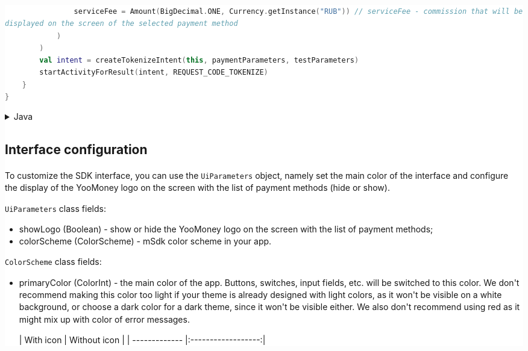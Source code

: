 ```kotlin
                serviceFee = Amount(BigDecimal.ONE, Currency.getInstance("RUB")) // serviceFee - commission that will be displayed on the screen of the selected payment method
            )
        )
        val intent = createTokenizeIntent(this, paymentParameters, testParameters)
        startActivityForResult(intent, REQUEST_CODE_TOKENIZE)
    }
}
```
</details>

<details><summary>Java</summary></details>

## <a name="interface-configuration"></a> Interface configuration

To customize the SDK interface, you can use the `UiParameters` object, namely set the main color of the interface and configure the display of the YooMoney logo on the screen with the list of payment methods (hide or show).

`UiParameters` class fields:
* showLogo (Boolean) - show or hide the YooMoney logo on the screen with the list of payment methods;
* colorScheme (ColorScheme) - mSdk color scheme in your app.

`ColorScheme` class fields:
* primaryColor (ColorInt) - the main color of the app. Buttons, switches, input fields, etc. will be switched to this color.
  We don't recommend making this color too light if your theme is already designed with light colors, as it won't be visible on a white background, or choose a dark color for a dark theme, since it won't be visible either. We also don't recommend using red as it might mix up with color of error messages.

  | With icon     | Without icon       |
        | ------------- |:------------------:|